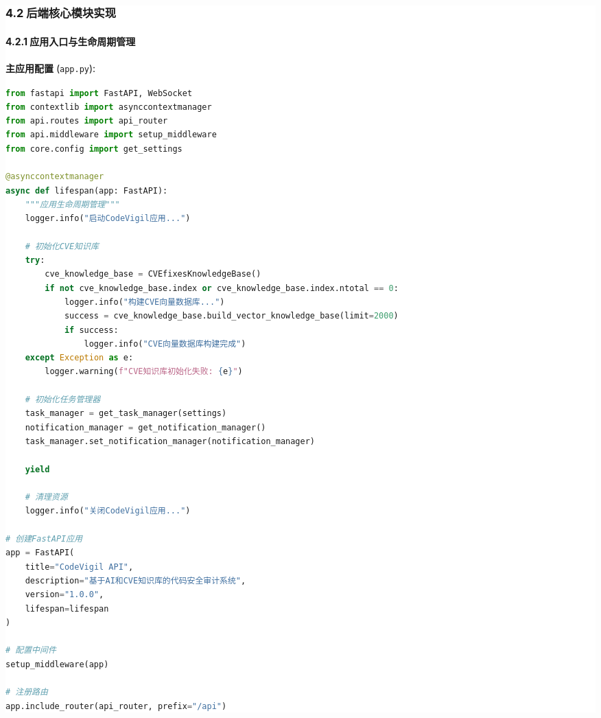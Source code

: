 ### 4.2 后端核心模块实现

#### 4.2.1 应用入口与生命周期管理

**主应用配置** (`app.py`):
```python
from fastapi import FastAPI, WebSocket
from contextlib import asynccontextmanager
from api.routes import api_router
from api.middleware import setup_middleware
from core.config import get_settings

@asynccontextmanager
async def lifespan(app: FastAPI):
    """应用生命周期管理"""
    logger.info("启动CodeVigil应用...")
    
    # 初始化CVE知识库
    try:
        cve_knowledge_base = CVEfixesKnowledgeBase()
        if not cve_knowledge_base.index or cve_knowledge_base.index.ntotal == 0:
            logger.info("构建CVE向量数据库...")
            success = cve_knowledge_base.build_vector_knowledge_base(limit=2000)
            if success:
                logger.info("CVE向量数据库构建完成")
    except Exception as e:
        logger.warning(f"CVE知识库初始化失败: {e}")
    
    # 初始化任务管理器
    task_manager = get_task_manager(settings)
    notification_manager = get_notification_manager()
    task_manager.set_notification_manager(notification_manager)
    
    yield
    
    # 清理资源
    logger.info("关闭CodeVigil应用...")

# 创建FastAPI应用
app = FastAPI(
    title="CodeVigil API",
    description="基于AI和CVE知识库的代码安全审计系统",
    version="1.0.0",
    lifespan=lifespan
)

# 配置中间件
setup_middleware(app)

# 注册路由
app.include_router(api_router, prefix="/api")
```
